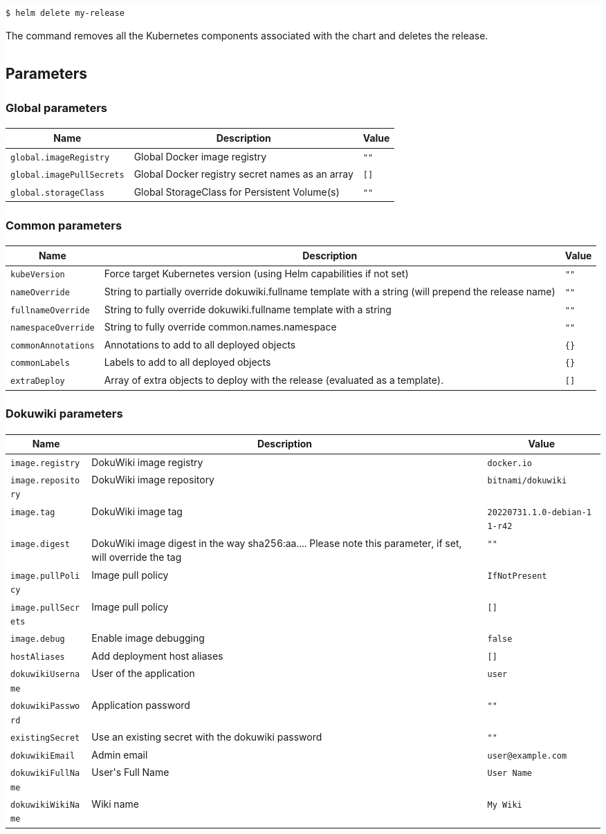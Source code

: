 ```console
$ helm delete my-release
```

The command removes all the Kubernetes components associated with the chart and deletes the release.

## Parameters

### Global parameters

| Name                      | Description                                     | Value |
| ------------------------- | ----------------------------------------------- | ----- |
| `global.imageRegistry`    | Global Docker image registry                    | `""`  |
| `global.imagePullSecrets` | Global Docker registry secret names as an array | `[]`  |
| `global.storageClass`     | Global StorageClass for Persistent Volume(s)    | `""`  |


### Common parameters

| Name                | Description                                                                                           | Value |
| ------------------- | ----------------------------------------------------------------------------------------------------- | ----- |
| `kubeVersion`       | Force target Kubernetes version (using Helm capabilities if not set)                                  | `""`  |
| `nameOverride`      | String to partially override dokuwiki.fullname template with a string (will prepend the release name) | `""`  |
| `fullnameOverride`  | String to fully override dokuwiki.fullname template with a string                                     | `""`  |
| `namespaceOverride` | String to fully override common.names.namespace                                                       | `""`  |
| `commonAnnotations` | Annotations to add to all deployed objects                                                            | `{}`  |
| `commonLabels`      | Labels to add to all deployed objects                                                                 | `{}`  |
| `extraDeploy`       | Array of extra objects to deploy with the release (evaluated as a template).                          | `[]`  |


### Dokuwiki parameters

| Name                                    | Description                                                                                                           | Value                        |
| --------------------------------------- | --------------------------------------------------------------------------------------------------------------------- | ---------------------------- |
| `image.registry`                        | DokuWiki image registry                                                                                               | `docker.io`                  |
| `image.repository`                      | DokuWiki image repository                                                                                             | `bitnami/dokuwiki`           |
| `image.tag`                             | DokuWiki image tag                                                                                                    | `20220731.1.0-debian-11-r42` |
| `image.digest`                          | DokuWiki image digest in the way sha256:aa.... Please note this parameter, if set, will override the tag              | `""`                         |
| `image.pullPolicy`                      | Image pull policy                                                                                                     | `IfNotPresent`               |
| `image.pullSecrets`                     | Image pull policy                                                                                                     | `[]`                         |
| `image.debug`                           | Enable image debugging                                                                                                | `false`                      |
| `hostAliases`                           | Add deployment host aliases                                                                                           | `[]`                         |
| `dokuwikiUsername`                      | User of the application                                                                                               | `user`                       |
| `dokuwikiPassword`                      | Application password                                                                                                  | `""`                         |
| `existingSecret`                        | Use an existing secret with the dokuwiki password                                                                     | `""`                         |
| `dokuwikiEmail`                         | Admin email                                                                                                           | `user@example.com`           |
| `dokuwikiFullName`                      | User's Full Name                                                                                                      | `User Name`                  |
| `dokuwikiWikiName`                      | Wiki name                                                                                                             | `My Wiki`                    |